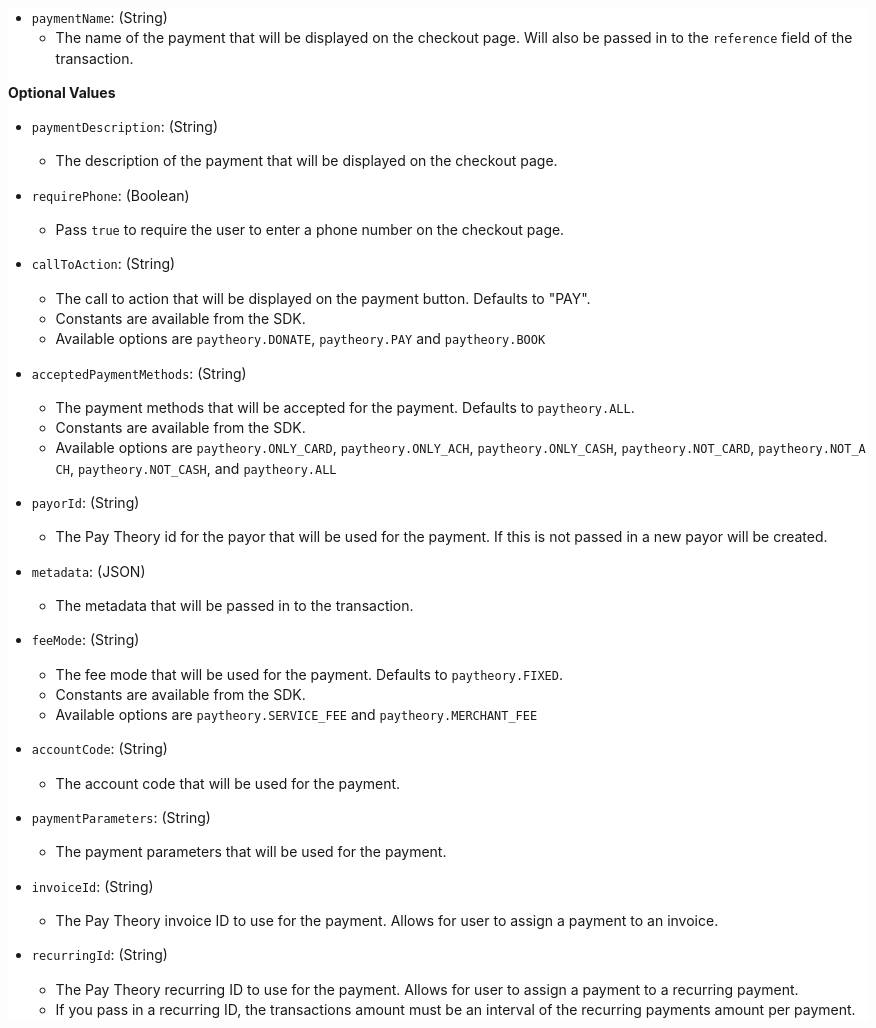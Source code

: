 
- `paymentName`: (String)
  - The name of the payment that will be displayed on the checkout page. Will also be passed in to the `reference` field of the transaction.

**Optional Values**
- `paymentDescription`: (String)
  - The description of the payment that will be displayed on the checkout page.


- `requirePhone`: (Boolean)
  - Pass `true` to require the user to enter a phone number on the checkout page.


- `callToAction`: (String)
  - The call to action that will be displayed on the payment button. Defaults to "PAY".
  - Constants are available from the SDK.
  - Available options are `paytheory.DONATE`, `paytheory.PAY` and `paytheory.BOOK`


- `acceptedPaymentMethods`: (String)
  - The payment methods that will be accepted for the payment. Defaults to `paytheory.ALL`.
  - Constants are available from the SDK.
  - Available options are `paytheory.ONLY_CARD`, `paytheory.ONLY_ACH`, `paytheory.ONLY_CASH`, `paytheory.NOT_CARD`, `paytheory.NOT_ACH`, `paytheory.NOT_CASH`, and `paytheory.ALL`


- `payorId`: (String)
  - The Pay Theory id for the payor that will be used for the payment. If this is not passed in a new payor will be created.


- `metadata`: (JSON)
  - The metadata that will be passed in to the transaction.


- `feeMode`: (String)
  - The fee mode that will be used for the payment. Defaults to `paytheory.FIXED`.
  - Constants are available from the SDK.
  - Available options are `paytheory.SERVICE_FEE` and `paytheory.MERCHANT_FEE`


- `accountCode`: (String)
  - The account code that will be used for the payment.


- `paymentParameters`: (String)
  - The payment parameters that will be used for the payment.


- `invoiceId`: (String)
  - The Pay Theory invoice ID to use for the payment. Allows for user to assign a payment to an invoice.


- `recurringId`: (String)
  - The Pay Theory recurring ID to use for the payment. Allows for user to assign a payment to a recurring payment.
  - If you pass in a recurring ID, the transactions amount must be an interval of the recurring payments amount per payment.
